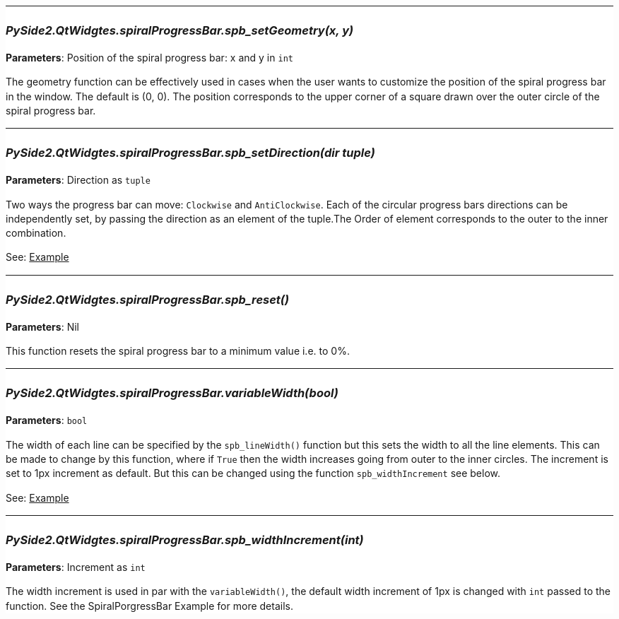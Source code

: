 
***

### ***PySide2.QtWidgtes.spiralProgressBar.spb_setGeometry(x, y)***

**Parameters**: Position of the spiral progress bar: x and y in `int`

The geometry function can be effectively used in cases when the user wants to customize the position of the spiral progress bar in the window. The default is (0, 0). The position corresponds to the upper corner of a square drawn over the outer circle of the spiral progress bar. 

***

### ***PySide2.QtWidgtes.spiralProgressBar.spb_setDirection(dir tuple)***

**Parameters**: Direction as `tuple`

Two ways the progress bar can move: `Clockwise` and `AntiClockwise`. Each of the circular progress bars directions can be independently set, by passing the direction as an element of the tuple.The Order of element corresponds to the outer to the inner combination.

See: [Example](https://khamisikibet.github.io/PySideExtn/pages/examples/spbExamples#4-direction)

***

### ***PySide2.QtWidgtes.spiralProgressBar.spb_reset()***

**Parameters**: Nil

This function resets the spiral progress bar to a minimum value i.e. to 0%.

***

### ***PySide2.QtWidgtes.spiralProgressBar.variableWidth(bool)***

**Parameters**: `bool`

The width of each line can be specified by the `spb_lineWidth()` function but this sets the width to all the line elements. This can be made to change by this function, where if `True` then the width increases going from outer to the inner circles. The increment is set to 1px increment as default. But this can be changed using the function `spb_widthIncrement` see below. 

See: [Example](https://khamisikibet.github.io/PySideExtn/pages/examples/spbExamples#6-variable-width-and-width-increment)

***

### ***PySide2.QtWidgtes.spiralProgressBar.spb_widthIncrement(int)***

**Parameters**: Increment as `int`

The width increment is used in par with the `variableWidth()`, the default width increment of 1px is changed with `int` passed to the function. See the SpiralPorgressBar Example for more details.
